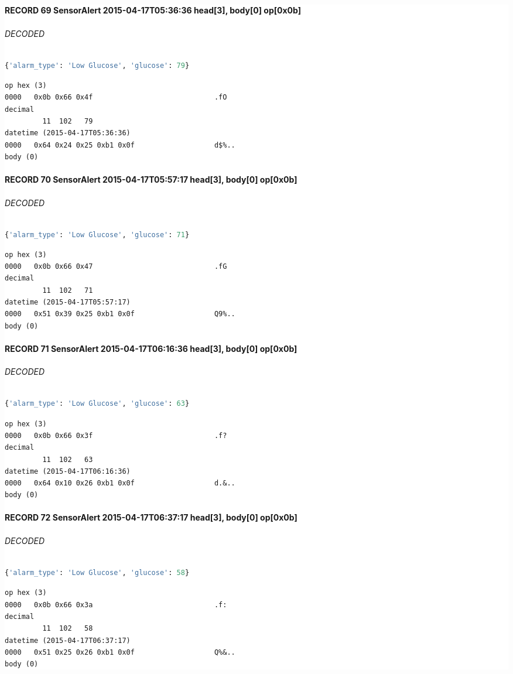 #### RECORD 69 SensorAlert 2015-04-17T05:36:36 head[3], body[0] op[0x0b]
###### DECODED
```python
{'alarm_type': 'Low Glucose', 'glucose': 79}
```
    op hex (3)
    0000   0x0b 0x66 0x4f                             .fO
    decimal
             11  102   79
    datetime (2015-04-17T05:36:36)
    0000   0x64 0x24 0x25 0xb1 0x0f                   d$%..
    body (0)

#### RECORD 70 SensorAlert 2015-04-17T05:57:17 head[3], body[0] op[0x0b]
###### DECODED
```python
{'alarm_type': 'Low Glucose', 'glucose': 71}
```
    op hex (3)
    0000   0x0b 0x66 0x47                             .fG
    decimal
             11  102   71
    datetime (2015-04-17T05:57:17)
    0000   0x51 0x39 0x25 0xb1 0x0f                   Q9%..
    body (0)

#### RECORD 71 SensorAlert 2015-04-17T06:16:36 head[3], body[0] op[0x0b]
###### DECODED
```python
{'alarm_type': 'Low Glucose', 'glucose': 63}
```
    op hex (3)
    0000   0x0b 0x66 0x3f                             .f?
    decimal
             11  102   63
    datetime (2015-04-17T06:16:36)
    0000   0x64 0x10 0x26 0xb1 0x0f                   d.&..
    body (0)

#### RECORD 72 SensorAlert 2015-04-17T06:37:17 head[3], body[0] op[0x0b]
###### DECODED
```python
{'alarm_type': 'Low Glucose', 'glucose': 58}
```
    op hex (3)
    0000   0x0b 0x66 0x3a                             .f:
    decimal
             11  102   58
    datetime (2015-04-17T06:37:17)
    0000   0x51 0x25 0x26 0xb1 0x0f                   Q%&..
    body (0)
